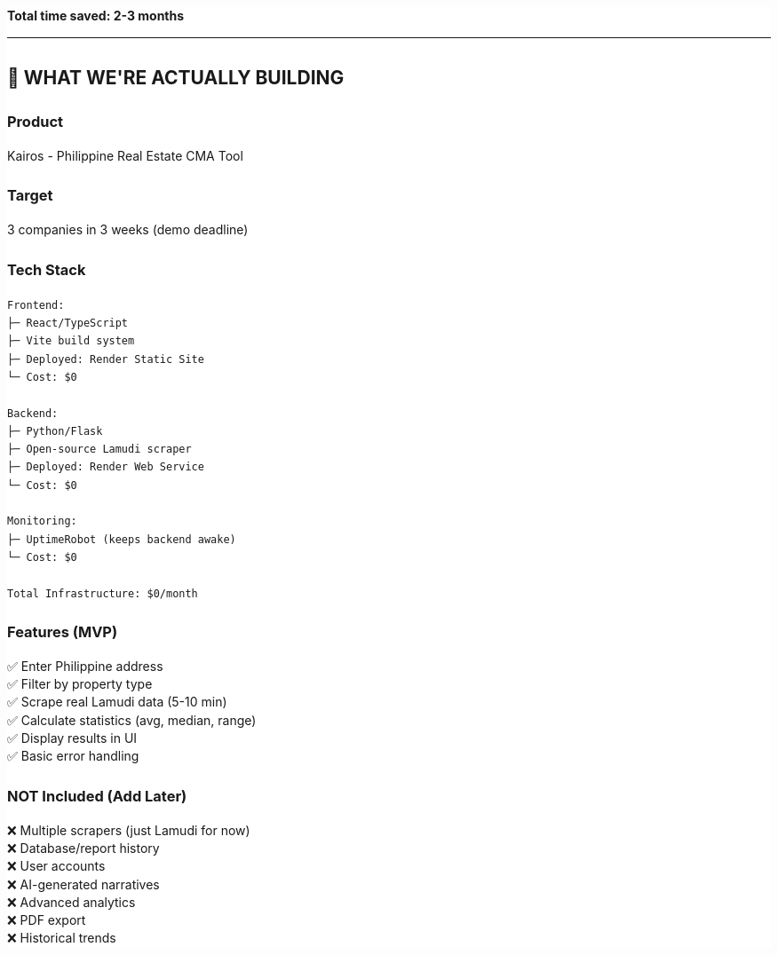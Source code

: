 **Total time saved: 2-3 months**

---

## 🎯 WHAT WE'RE ACTUALLY BUILDING

### **Product**
Kairos - Philippine Real Estate CMA Tool

### **Target**
3 companies in 3 weeks (demo deadline)

### **Tech Stack**
```
Frontend:
├─ React/TypeScript
├─ Vite build system
├─ Deployed: Render Static Site
└─ Cost: $0

Backend:
├─ Python/Flask
├─ Open-source Lamudi scraper
├─ Deployed: Render Web Service
└─ Cost: $0

Monitoring:
├─ UptimeRobot (keeps backend awake)
└─ Cost: $0

Total Infrastructure: $0/month
```

### **Features (MVP)**
✅ Enter Philippine address  
✅ Filter by property type  
✅ Scrape real Lamudi data (5-10 min)  
✅ Calculate statistics (avg, median, range)  
✅ Display results in UI  
✅ Basic error handling

### **NOT Included (Add Later)**
❌ Multiple scrapers (just Lamudi for now)  
❌ Database/report history  
❌ User accounts  
❌ AI-generated narratives  
❌ Advanced analytics  
❌ PDF export  
❌ Historical trends
